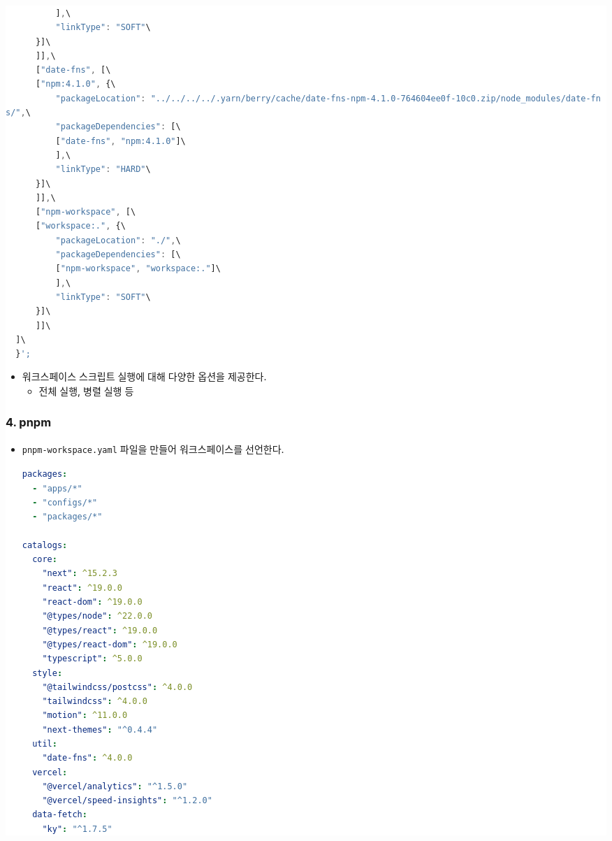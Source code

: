   ```js
            ],\
            "linkType": "SOFT"\
        }]\
        ]],\
        ["date-fns", [\
        ["npm:4.1.0", {\
            "packageLocation": "../../../../.yarn/berry/cache/date-fns-npm-4.1.0-764604ee0f-10c0.zip/node_modules/date-fns/",\
            "packageDependencies": [\
            ["date-fns", "npm:4.1.0"]\
            ],\
            "linkType": "HARD"\
        }]\
        ]],\
        ["npm-workspace", [\
        ["workspace:.", {\
            "packageLocation": "./",\
            "packageDependencies": [\
            ["npm-workspace", "workspace:."]\
            ],\
            "linkType": "SOFT"\
        }]\
        ]]\
    ]\
    }';
  ```
- 워크스페이스 스크립트 실행에 대해 다양한 옵션을 제공한다.
  - 전체 실행, 병렬 실행 등

### 4. **pnpm**

- `pnpm-workspace.yaml` 파일을 만들어 워크스페이스를 선언한다.

  ```yaml
  packages:
    - "apps/*"
    - "configs/*"
    - "packages/*"

  catalogs:
    core:
      "next": ^15.2.3
      "react": ^19.0.0
      "react-dom": ^19.0.0
      "@types/node": ^22.0.0
      "@types/react": ^19.0.0
      "@types/react-dom": ^19.0.0
      "typescript": ^5.0.0
    style:
      "@tailwindcss/postcss": ^4.0.0
      "tailwindcss": ^4.0.0
      "motion": ^11.0.0
      "next-themes": "^0.4.4"
    util:
      "date-fns": ^4.0.0
    vercel:
      "@vercel/analytics": "^1.5.0"
      "@vercel/speed-insights": "^1.2.0"
    data-fetch:
      "ky": "^1.7.5"
  ```
